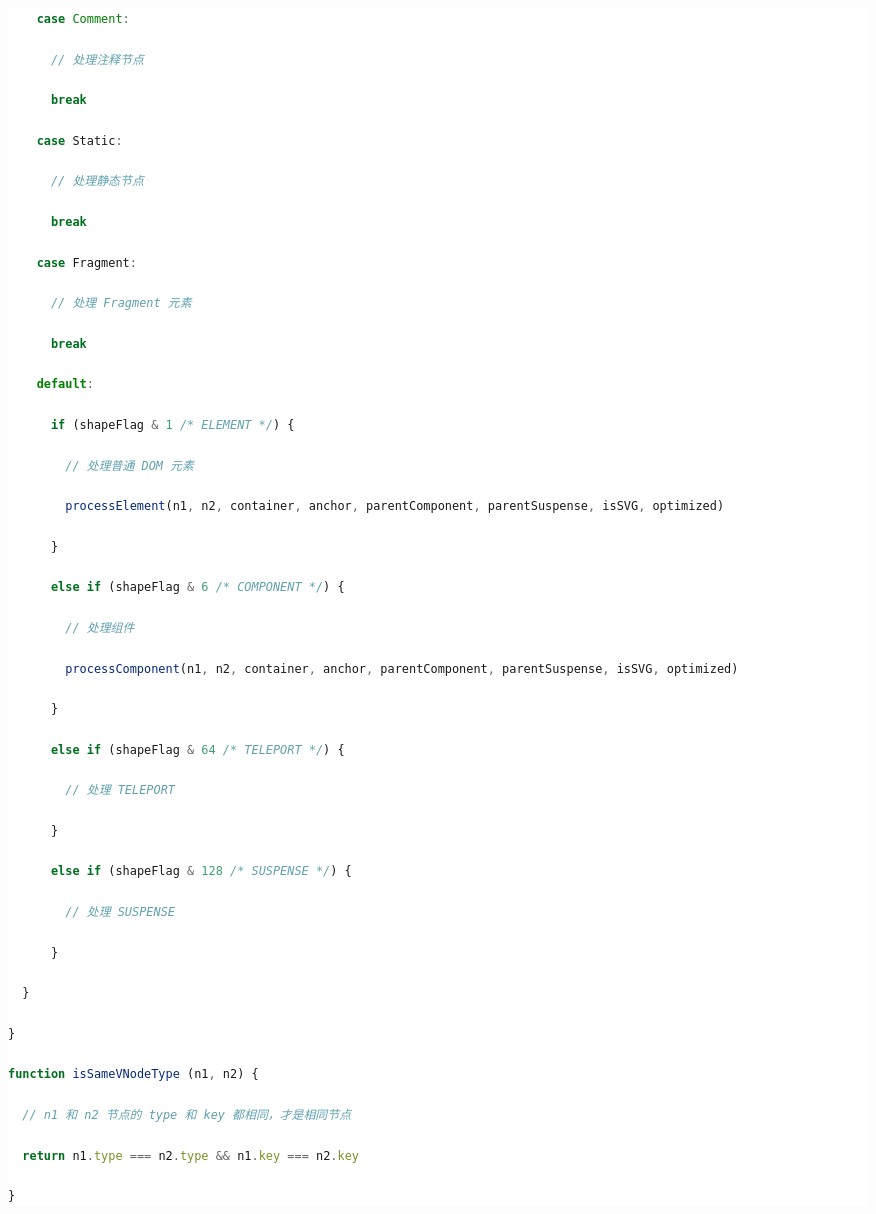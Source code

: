 ```js
    case Comment:

      // 处理注释节点

      break

    case Static:

      // 处理静态节点

      break

    case Fragment:

      // 处理 Fragment 元素

      break

    default:

      if (shapeFlag & 1 /* ELEMENT */) {

        // 处理普通 DOM 元素

        processElement(n1, n2, container, anchor, parentComponent, parentSuspense, isSVG, optimized)

      }

      else if (shapeFlag & 6 /* COMPONENT */) {

        // 处理组件

        processComponent(n1, n2, container, anchor, parentComponent, parentSuspense, isSVG, optimized)

      }

      else if (shapeFlag & 64 /* TELEPORT */) {

        // 处理 TELEPORT

      }

      else if (shapeFlag & 128 /* SUSPENSE */) {

        // 处理 SUSPENSE

      }

  }

}

function isSameVNodeType (n1, n2) {

  // n1 和 n2 节点的 type 和 key 都相同，才是相同节点

  return n1.type === n2.type && n1.key === n2.key

}

```
